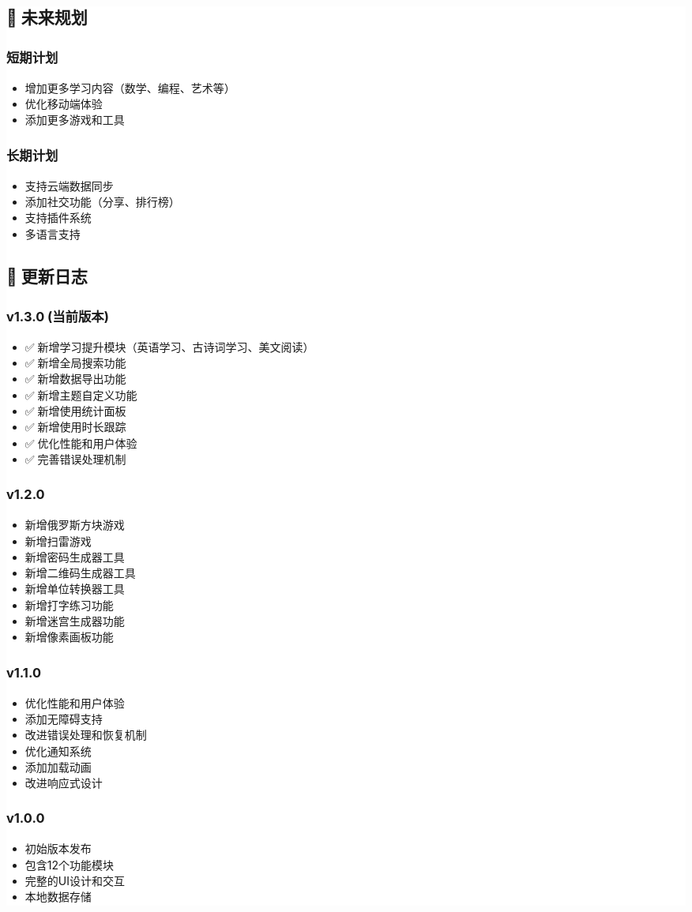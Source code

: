 ## 🔮 未来规划

### 短期计划
- 增加更多学习内容（数学、编程、艺术等）
- 优化移动端体验
- 添加更多游戏和工具

### 长期计划
- 支持云端数据同步
- 添加社交功能（分享、排行榜）
- 支持插件系统
- 多语言支持

## 📝 更新日志

### v1.3.0 (当前版本)
- ✅ 新增学习提升模块（英语学习、古诗词学习、美文阅读）
- ✅ 新增全局搜索功能
- ✅ 新增数据导出功能
- ✅ 新增主题自定义功能
- ✅ 新增使用统计面板
- ✅ 新增使用时长跟踪
- ✅ 优化性能和用户体验
- ✅ 完善错误处理机制

### v1.2.0
- 新增俄罗斯方块游戏
- 新增扫雷游戏
- 新增密码生成器工具
- 新增二维码生成器工具
- 新增单位转换器工具
- 新增打字练习功能
- 新增迷宫生成器功能
- 新增像素画板功能

### v1.1.0
- 优化性能和用户体验
- 添加无障碍支持
- 改进错误处理和恢复机制
- 优化通知系统
- 添加加载动画
- 改进响应式设计

### v1.0.0
- 初始版本发布
- 包含12个功能模块
- 完整的UI设计和交互
- 本地数据存储
